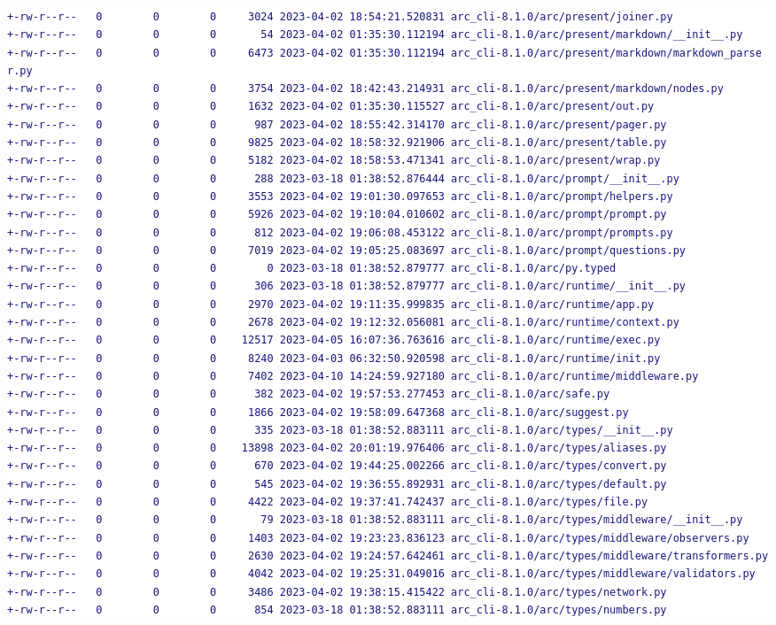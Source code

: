 ```diff
+-rw-r--r--   0        0        0     3024 2023-04-02 18:54:21.520831 arc_cli-8.1.0/arc/present/joiner.py
+-rw-r--r--   0        0        0       54 2023-04-02 01:35:30.112194 arc_cli-8.1.0/arc/present/markdown/__init__.py
+-rw-r--r--   0        0        0     6473 2023-04-02 01:35:30.112194 arc_cli-8.1.0/arc/present/markdown/markdown_parser.py
+-rw-r--r--   0        0        0     3754 2023-04-02 18:42:43.214931 arc_cli-8.1.0/arc/present/markdown/nodes.py
+-rw-r--r--   0        0        0     1632 2023-04-02 01:35:30.115527 arc_cli-8.1.0/arc/present/out.py
+-rw-r--r--   0        0        0      987 2023-04-02 18:55:42.314170 arc_cli-8.1.0/arc/present/pager.py
+-rw-r--r--   0        0        0     9825 2023-04-02 18:58:32.921906 arc_cli-8.1.0/arc/present/table.py
+-rw-r--r--   0        0        0     5182 2023-04-02 18:58:53.471341 arc_cli-8.1.0/arc/present/wrap.py
+-rw-r--r--   0        0        0      288 2023-03-18 01:38:52.876444 arc_cli-8.1.0/arc/prompt/__init__.py
+-rw-r--r--   0        0        0     3553 2023-04-02 19:01:30.097653 arc_cli-8.1.0/arc/prompt/helpers.py
+-rw-r--r--   0        0        0     5926 2023-04-02 19:10:04.010602 arc_cli-8.1.0/arc/prompt/prompt.py
+-rw-r--r--   0        0        0      812 2023-04-02 19:06:08.453122 arc_cli-8.1.0/arc/prompt/prompts.py
+-rw-r--r--   0        0        0     7019 2023-04-02 19:05:25.083697 arc_cli-8.1.0/arc/prompt/questions.py
+-rw-r--r--   0        0        0        0 2023-03-18 01:38:52.879777 arc_cli-8.1.0/arc/py.typed
+-rw-r--r--   0        0        0      306 2023-03-18 01:38:52.879777 arc_cli-8.1.0/arc/runtime/__init__.py
+-rw-r--r--   0        0        0     2970 2023-04-02 19:11:35.999835 arc_cli-8.1.0/arc/runtime/app.py
+-rw-r--r--   0        0        0     2678 2023-04-02 19:12:32.056081 arc_cli-8.1.0/arc/runtime/context.py
+-rw-r--r--   0        0        0    12517 2023-04-05 16:07:36.763616 arc_cli-8.1.0/arc/runtime/exec.py
+-rw-r--r--   0        0        0     8240 2023-04-03 06:32:50.920598 arc_cli-8.1.0/arc/runtime/init.py
+-rw-r--r--   0        0        0     7402 2023-04-10 14:24:59.927180 arc_cli-8.1.0/arc/runtime/middleware.py
+-rw-r--r--   0        0        0      382 2023-04-02 19:57:53.277453 arc_cli-8.1.0/arc/safe.py
+-rw-r--r--   0        0        0     1866 2023-04-02 19:58:09.647368 arc_cli-8.1.0/arc/suggest.py
+-rw-r--r--   0        0        0      335 2023-03-18 01:38:52.883111 arc_cli-8.1.0/arc/types/__init__.py
+-rw-r--r--   0        0        0    13898 2023-04-02 20:01:19.976406 arc_cli-8.1.0/arc/types/aliases.py
+-rw-r--r--   0        0        0      670 2023-04-02 19:44:25.002266 arc_cli-8.1.0/arc/types/convert.py
+-rw-r--r--   0        0        0      545 2023-04-02 19:36:55.892931 arc_cli-8.1.0/arc/types/default.py
+-rw-r--r--   0        0        0     4422 2023-04-02 19:37:41.742437 arc_cli-8.1.0/arc/types/file.py
+-rw-r--r--   0        0        0       79 2023-03-18 01:38:52.883111 arc_cli-8.1.0/arc/types/middleware/__init__.py
+-rw-r--r--   0        0        0     1403 2023-04-02 19:23:23.836123 arc_cli-8.1.0/arc/types/middleware/observers.py
+-rw-r--r--   0        0        0     2630 2023-04-02 19:24:57.642461 arc_cli-8.1.0/arc/types/middleware/transformers.py
+-rw-r--r--   0        0        0     4042 2023-04-02 19:25:31.049016 arc_cli-8.1.0/arc/types/middleware/validators.py
+-rw-r--r--   0        0        0     3486 2023-04-02 19:38:15.415422 arc_cli-8.1.0/arc/types/network.py
+-rw-r--r--   0        0        0      854 2023-03-18 01:38:52.883111 arc_cli-8.1.0/arc/types/numbers.py
```